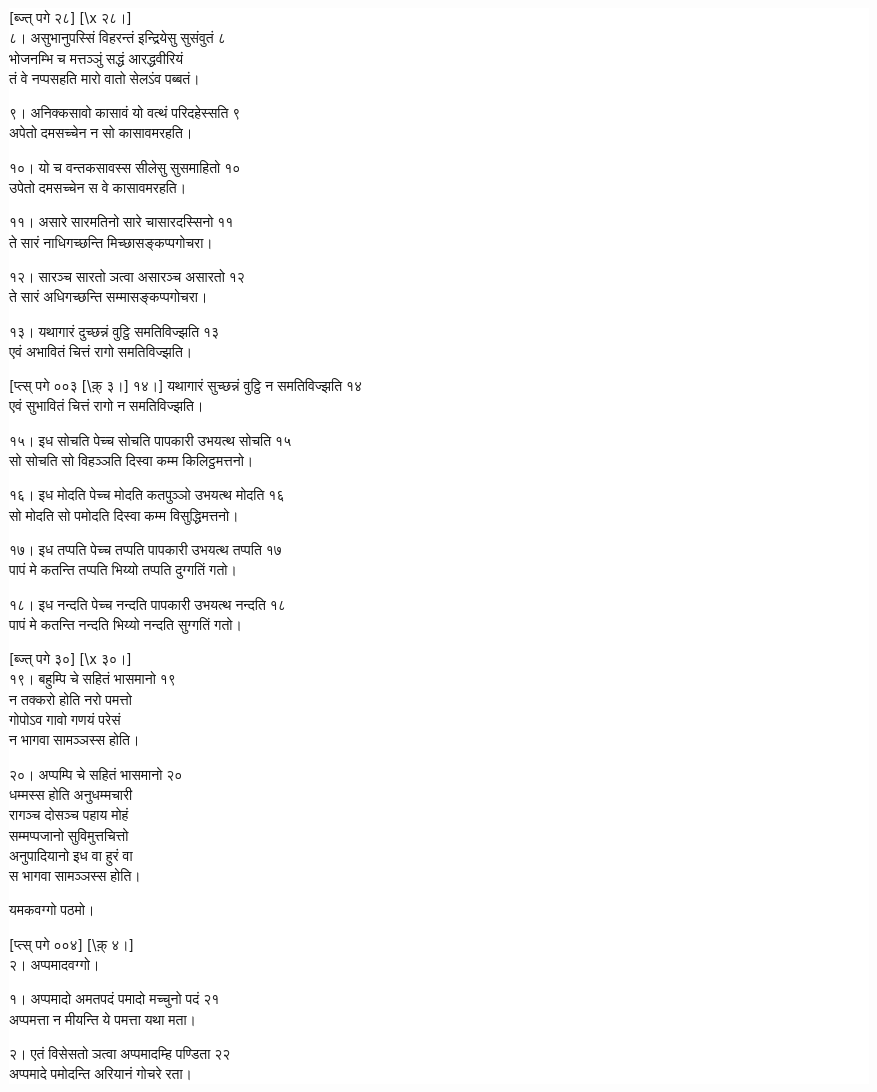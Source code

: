 [ब्ज्त् पगे २८] [\x २८।]       
८। असुभानुपस्सिं विहरन्तं इन्द्रियेसु सुसंवुतं ८  
भोजनम्भि च मत्तञ्ञुं सद्धं आरद्धवीरियं  
तं वे नप्पसहति मारो वातो सेलऽंव पब्बतं।   
    
९। अनिक्कसावो कासावं यो वत्थं परिदहेस्सति ९  
अपेतो दमसच्चेन न सो कासावमरहति।   
    
१०। यो च वन्तकसावस्स सीलेसु सुसमाहितो १०  
उपेतो दमसच्चेन स वे कासावमरहति।   
    
११। असारे सारमतिनो सारे चासारदस्सिनो ११  
ते सारं नाधिगच्छन्ति मिच्छासङ्कप्पगोचरा।   
    
१२। सारञ्च सारतो ञत्वा असारञ्च असारतो १२  
ते सारं अधिगच्छन्ति सम्मासङ्कप्पगोचरा।   
    
१३। यथागारं दुच्छन्नं वुट्ठि समतिविज्झति १३  
एवं अभावितं चित्तं रागो समतिविज्झति।   
    
[प्त्स् पगे ००३ [\क़् ३।] १४।] यथागारं सुच्छन्नं वुट्ठि न समतिविज्झति १४  
एवं सुभावितं चित्तं रागो न समतिविज्झति।   
    
१५। इध सोचति पेच्च सोचति पापकारी उभयत्थ सोचति १५  
सो सोचति सो विहञ्ञति दिस्वा कम्म किलिट्ठमत्तनो।   
    
१६। इध मोदति पेच्च मोदति कतपुञ्ञो उभयत्थ मोदति १६  
सो मोदति सो पमोदति दिस्वा कम्म विसुद्धिमत्तनो।   
    
१७। इध तप्पति पेच्च तप्पति पापकारी उभयत्थ तप्पति १७  
पापं मे कतन्ति तप्पति भिय्यो तप्पति दुग्गतिं गतो।   
    
१८। इध नन्दति पेच्च नन्दति पापकारी उभयत्थ नन्दति १८  
पापं मे कतन्ति नन्दति भिय्यो नन्दति सुग्गतिं गतो।   
    
[ब्ज्त् पगे ३०] [\x ३०।]       
१९। बहुम्पि चे सहितं भासमानो १९  
न तक्करो होति नरो पमत्तो  
गोपोऽव गावो गणयं परेसं  
न भागवा सामञ्ञस्स होति।   
    
२०। अप्पम्पि चे सहितं भासमानो २०  
धम्मस्स होति अनुधम्मचारी  
रागञ्च दोसञ्च पहाय मोहं  
सम्मप्पजानो सुविमुत्तचित्तो  
अनुपादियानो इध वा हुरं वा  
स भागवा सामञ्ञस्स होति।   
    
यमकवग्गो पठमो।   
    
[प्त्स् पगे ००४] [\क़् ४।]       
२। अप्पमादवग्गो।   
    
१। अप्पमादो अमतपदं पमादो मच्चुनो पदं २१  
अप्पमत्ता न मीयन्ति ये पमत्ता यथा मता।   
    
२। एतं विसेसतो ञत्वा अप्पमादम्हि पण्डिता २२  
अप्पमादे पमोदन्ति अरियानं गोचरे रता।   
    